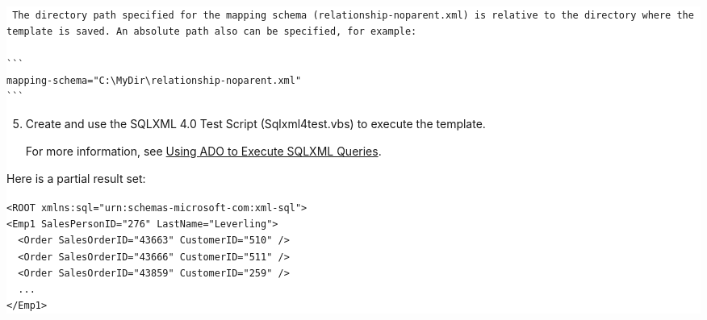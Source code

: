      The directory path specified for the mapping schema (relationship-noparent.xml) is relative to the directory where the template is saved. An absolute path also can be specified, for example:  
  
    ```  
    mapping-schema="C:\MyDir\relationship-noparent.xml"  
    ```  
  
5.  Create and use the SQLXML 4.0 Test Script (Sqlxml4test.vbs) to execute the template.  
  
     For more information, see [Using ADO to Execute SQLXML Queries](../../relational-databases/sqlxml/using-ado-to-execute-sqlxml-4-0-queries.md).  
  
 Here is a partial result set:  
  
```  
<ROOT xmlns:sql="urn:schemas-microsoft-com:xml-sql">  
<Emp1 SalesPersonID="276" LastName="Leverling">  
  <Order SalesOrderID="43663" CustomerID="510" />   
  <Order SalesOrderID="43666" CustomerID="511" />   
  <Order SalesOrderID="43859" CustomerID="259" />  
  ...  
</Emp1>  
```  
  
  
